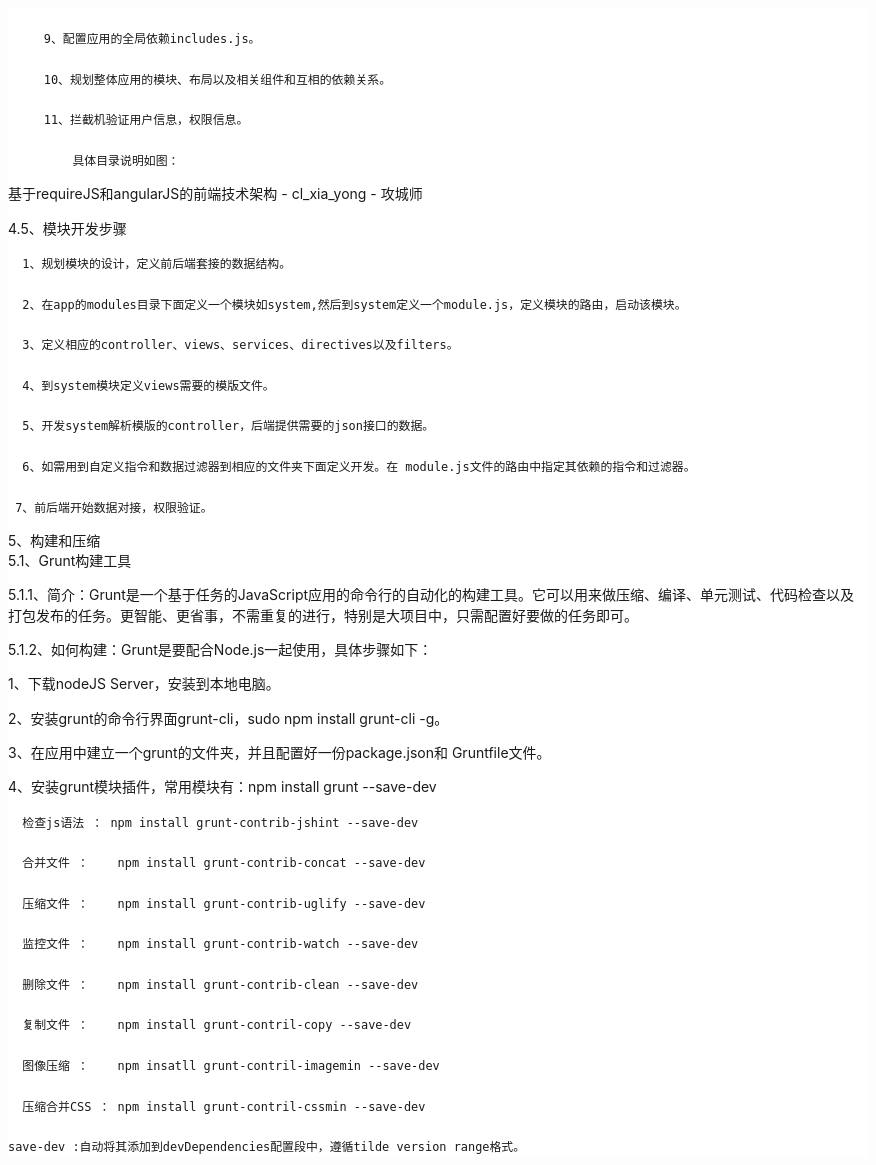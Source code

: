 ```

     9、配置应用的全局依赖includes.js。

     10、规划整体应用的模块、布局以及相关组件和互相的依赖关系。

     11、拦截机验证用户信息，权限信息。

         具体目录说明如图：
```

基于requireJS和angularJS的前端技术架构 - cl\_xia\_yong - 攻城师

4.5、模块开发步骤

```
  1、规划模块的设计，定义前后端套接的数据结构。

  2、在app的modules目录下面定义一个模块如system,然后到system定义一个module.js，定义模块的路由，启动该模块。

  3、定义相应的controller、views、services、directives以及filters。  

  4、到system模块定义views需要的模版文件。

  5、开发system解析模版的controller，后端提供需要的json接口的数据。

  6、如需用到自定义指令和数据过滤器到相应的文件夹下面定义开发。在 module.js文件的路由中指定其依赖的指令和过滤器。

 7、前后端开始数据对接，权限验证。
```

5、构建和压缩  
5.1、Grunt构建工具

5.1.1、简介：Grunt是一个基于任务的JavaScript应用的命令行的自动化的构建工具。它可以用来做压缩、编译、单元测试、代码检查以及打包发布的任务。更智能、更省事，不需重复的进行，特别是大项目中，只需配置好要做的任务即可。

5.1.2、如何构建：Grunt是要配合Node.js一起使用，具体步骤如下：

1、下载nodeJS Server，安装到本地电脑。

2、安装grunt的命令行界面grunt-cli，sudo npm install grunt-cli -g。

3、在应用中建立一个grunt的文件夹，并且配置好一份package.json和 Gruntfile文件。

4、安装grunt模块插件，常用模块有：npm install grunt --save-dev

```
  检查js语法 ： npm install grunt-contrib-jshint --save-dev

  合并文件 ：    npm install grunt-contrib-concat --save-dev

  压缩文件 ：    npm install grunt-contrib-uglify --save-dev

  监控文件 ：    npm install grunt-contrib-watch --save-dev

  删除文件 ：    npm install grunt-contrib-clean --save-dev

  复制文件 ：    npm install grunt-contril-copy --save-dev

  图像压缩 ：    npm insatll grunt-contril-imagemin --save-dev

  压缩合并CSS ： npm install grunt-contril-cssmin --save-dev

save-dev :自动将其添加到devDependencies配置段中，遵循tilde version range格式。
```
